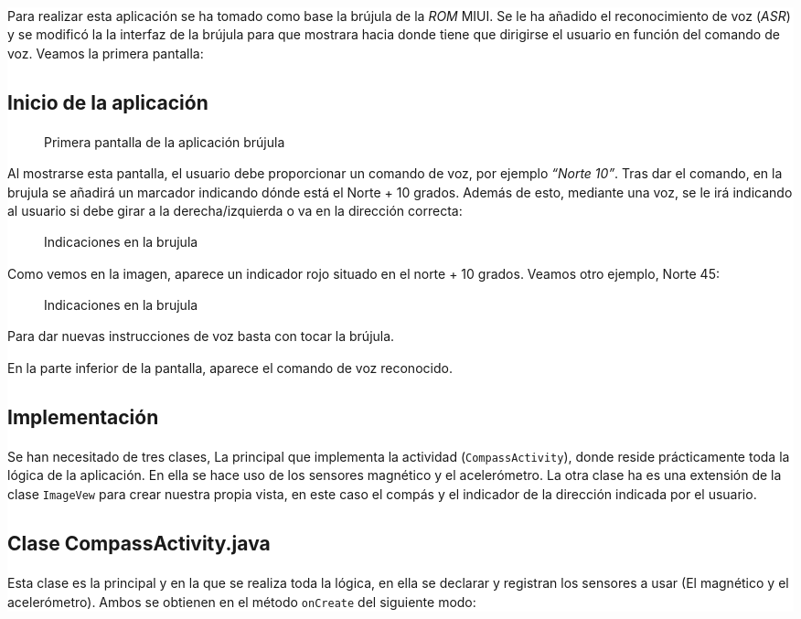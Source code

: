 Para realizar esta aplicación se ha tomado como base la brújula de la _ROM_ MIUI. Se le ha añadido el reconocimiento de voz (_ASR_) y se modificó la la interfaz de la brújula para que mostrara hacia donde tiene que dirigirse el usuario en función del comando de voz. Veamos la primera pantalla:



## Inicio de la aplicación

<figure>
<a href="/assets/img/npi/inicioBrujula.png"><amp-img on="tap:lightbox1" role="button" tabindex="0" layout="responsive" src="/assets/img/npi/inicioBrujula.png" title="Primera pantalla de la aplicación brújula" alt="Primera pantalla de la aplicación brújula" width="338px" height="600px" /></a>
<span class="image-credit">Primera pantalla de la aplicación brújula</span>
</figure>


Al mostrarse esta pantalla, el usuario debe proporcionar un comando de voz, por ejemplo _“Norte 10”_. Tras dar el comando, en la brujula se añadirá un marcador indicando dónde está el Norte + 10 grados. Además de esto, mediante una voz, se le irá indicando al usuario si debe girar a la derecha/izquierda o va en la dirección correcta:

<figure>
<a href="/assets/img/npi/norte10.png"><amp-img on="tap:lightbox1" role="button" tabindex="0" layout="responsive" src="/assets/img/npi/norte10.png" title="Indicaciones en la brujula" alt="Indicaciones en la brujula" width="338px" height="600px" /></a>
<span class="image-credit">Indicaciones en la brujula</span>
</figure>


Como vemos en la imagen, aparece un indicador rojo situado en el norte + 10 grados. Veamos otro ejemplo, Norte 45:

<figure>
<a href="/assets/img/npi/norte45.png"><amp-img on="tap:lightbox1" role="button" tabindex="0" layout="responsive" src="/assets/img/npi/norte45.png" title="Indicaciones en la brujula" alt="Indicaciones en la brujula" width="338px" height="600px" /></a>
<span class="image-credit">Indicaciones en la brujula</span>
</figure>


Para dar nuevas instrucciones de voz basta con tocar la brújula.

En la parte inferior de la pantalla, aparece el comando de voz reconocido.

## Implementación

Se han necesitado de tres clases, La principal que implementa la actividad (`CompassActivity`), donde reside prácticamente toda la lógica de la aplicación. En ella se hace uso de los sensores magnético y el acelerómetro. La otra clase ha es una extensión de la clase `ImageVew` para crear nuestra propia vista, en este caso el compás y el indicador de la dirección indicada por el usuario.

## Clase CompassActivity.java

Esta clase es la principal y en la que se realiza toda la lógica, en ella se declarar y registran los sensores a usar (El magnético y el acelerómetro). Ambos se obtienen en el método `onCreate` del siguiente modo:
